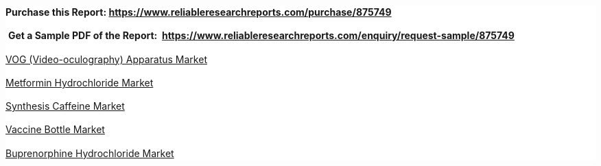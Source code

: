 <p><strong>Purchase this Report: <a href="https://www.reliableresearchreports.com/purchase/875749">https://www.reliableresearchreports.com/purchase/875749</a></strong></p>
<p>&nbsp;<strong>Get a Sample PDF of the Report:&nbsp;&nbsp;<a href="https://www.reliableresearchreports.com/enquiry/request-sample/875749">https://www.reliableresearchreports.com/enquiry/request-sample/875749</a></strong></p>
<p><strong></strong></p>
<p><p><a href="https://medium.com/@adolfoadams1988/vog-video-oculography-apparatus-market-size-growth-forecast-2023-2030-e95d456c10db">VOG (Video-oculography) Apparatus Market</a></p><p><a href="https://www.reportprime.com/metformin-hydrochloride-r425">Metformin Hydrochloride Market</a></p><p><a href="https://www.linkedin.com/pulse/synthesis-caffeine-market-size-growth-forecast-from-2023-1iqfc/">Synthesis Caffeine Market</a></p><p><a href="https://www.linkedin.com/pulse/vaccine-bottle-market-research-report-unlocks-analysis-fynvc/">Vaccine Bottle Market</a></p><p><a href="https://www.reportprime.com/buprenorphine-hydrochloride-r11500">Buprenorphine Hydrochloride Market</a></p></p>